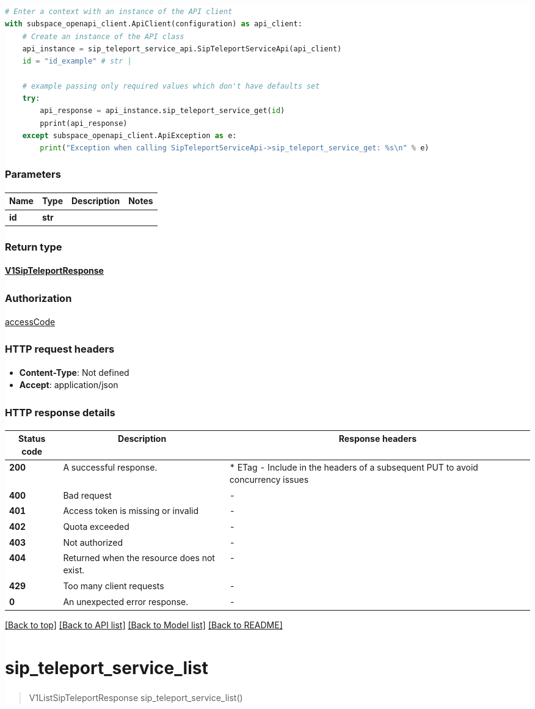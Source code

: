 ```python
# Enter a context with an instance of the API client
with subspace_openapi_client.ApiClient(configuration) as api_client:
    # Create an instance of the API class
    api_instance = sip_teleport_service_api.SipTeleportServiceApi(api_client)
    id = "id_example" # str | 

    # example passing only required values which don't have defaults set
    try:
        api_response = api_instance.sip_teleport_service_get(id)
        pprint(api_response)
    except subspace_openapi_client.ApiException as e:
        print("Exception when calling SipTeleportServiceApi->sip_teleport_service_get: %s\n" % e)
```


### Parameters

Name | Type | Description  | Notes
------------- | ------------- | ------------- | -------------
 **id** | **str**|  |

### Return type

[**V1SipTeleportResponse**](V1SipTeleportResponse.md)

### Authorization

[accessCode](../README.md#accessCode)

### HTTP request headers

 - **Content-Type**: Not defined
 - **Accept**: application/json


### HTTP response details

| Status code | Description | Response headers |
|-------------|-------------|------------------|
**200** | A successful response. |  * ETag - Include in the headers of a subsequent PUT to avoid concurrency issues <br>  |
**400** | Bad request |  -  |
**401** | Access token is missing or invalid |  -  |
**402** | Quota exceeded |  -  |
**403** | Not authorized |  -  |
**404** | Returned when the resource does not exist. |  -  |
**429** | Too many client requests |  -  |
**0** | An unexpected error response. |  -  |

[[Back to top]](#) [[Back to API list]](../README.md#documentation-for-api-endpoints) [[Back to Model list]](../README.md#documentation-for-models) [[Back to README]](../README.md)

# **sip_teleport_service_list**
> V1ListSipTeleportResponse sip_teleport_service_list()
